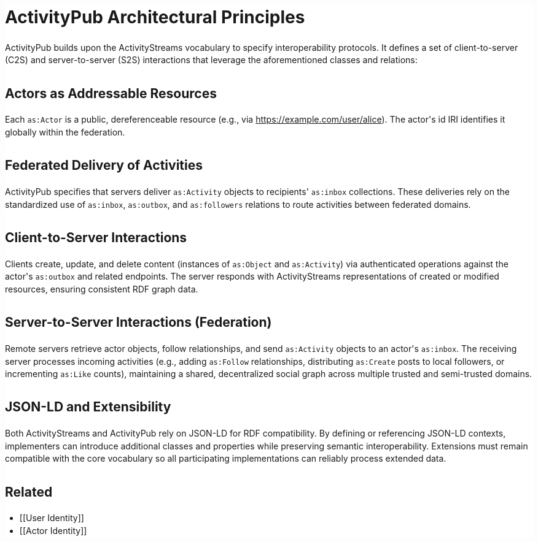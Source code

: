 # ActivityPub Architectural Principles

ActivityPub builds upon the ActivityStreams vocabulary to specify
interoperability protocols. It defines a set of client-to-server (C2S) and
server-to-server (S2S) interactions that leverage the aforementioned classes
and relations:

## Actors as Addressable Resources

Each `as:Actor` is a public, dereferenceable resource (e.g., via
https://example.com/user/alice). The actor's id IRI identifies it globally
within the federation.

## Federated Delivery of Activities

ActivityPub specifies that servers deliver `as:Activity` objects to
recipients' `as:inbox` collections. These deliveries rely on the standardized
use of `as:inbox`, `as:outbox`, and `as:followers` relations to route
activities between federated domains.

## Client-to-Server Interactions

Clients create, update, and delete content (instances of `as:Object` and
`as:Activity`) via authenticated operations against the actor's `as:outbox`
and related endpoints. The server responds with ActivityStreams
representations of created or modified resources, ensuring consistent RDF
graph data.

## Server-to-Server Interactions (Federation)

Remote servers retrieve actor objects, follow relationships, and send
`as:Activity` objects to an actor's `as:inbox`. The receiving server processes
incoming activities (e.g., adding `as:Follow` relationships, distributing
`as:Create` posts to local followers, or incrementing `as:Like` counts),
maintaining a shared, decentralized social graph across multiple trusted and
semi-trusted domains.

## JSON-LD and Extensibility

Both ActivityStreams and ActivityPub rely on JSON-LD for RDF compatibility. By
defining or referencing JSON-LD contexts, implementers can introduce
additional classes and properties while preserving semantic interoperability.
Extensions must remain compatible with the core vocabulary so all
participating implementations can reliably process extended data.

## Related

- [[User Identity]]
- [[Actor Identity]]
